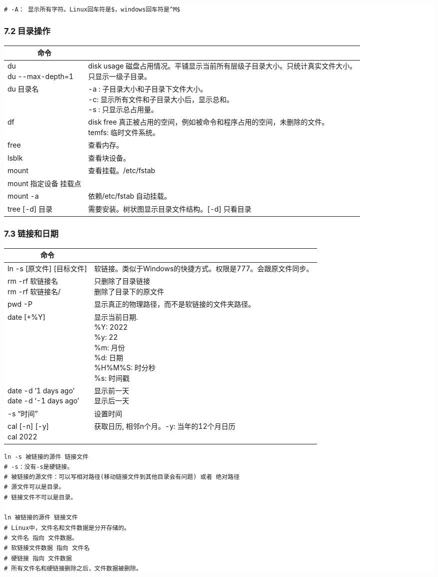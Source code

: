 ```shell
# -A： 显示所有字符。Linux回车符是$，windows回车符是^M$
```

### 7.2 目录操作

| 命令                      |                                                              |
| ------------------------- | ------------------------------------------------------------ |
| du <br />du --max-depth=1 | disk usage 磁盘占用情况。平铺显示当前所有层级子目录大小。只统计真实文件大小。<br />只显示一级子目录。 |
| du 目录名                 | -a : 子目录大小和子目录下文件大小。<br/>-c: 显示所有文件和子目录大小后，显示总和。<br />-s : 只显示总占用量。 |
| df                        | disk free 真正被占用的空间，例如被命令和程序占用的空间，未删除的文件。<br />temfs: 临时文件系统。 |
| free                      | 查看内存。                                                   |
| lsblk                     | 查看块设备。                                                 |
| mount                     | 查看挂载。/etc/fstab                                         |
| mount 指定设备 挂载点     |                                                              |
| mount -a                  | 依赖/etc/fstab 自动挂载。                                    |
| tree [-d] 目录            | 需要安装。树状图显示目录文件结构。[-d] 只看目录              |

### 7.3 链接和日期

| 命令                                            |                                                              |
| ----------------------------------------------- | ------------------------------------------------------------ |
| ln -s [原文件] [目标文件]                       | 软链接。类似于Windows的快捷方式。权限是777。会跟原文件同步。 |
| rm -rf 软链接名<br />rm -rf 软链接名/           | 只删除了目录链接<br />删除了目录下的原文件                   |
| pwd -P                                          | 显示真正的物理路径，而不是软链接的文件夹路径。               |
| date [+%Y]                                      | 显示当前日期.<br />%Y: 2022<br />%y: 22<br />%m: 月份<br />%d: 日期<br />%H%M%S: 时分秒<br />%s: 时间戳 |
| date -d ‘1 days ago’<br />date -d ‘-1 days ago’ | 显示前一天<br />显示后一天                                   |
| -s “时间”                                       | 设置时间                                                     |
| cal [-n] [-y]<br />cal 2022                     | 获取日历, 相邻n个月。-y: 当年的12个月日历                    |

```shell
ln -s 被链接的源件 链接文件
# -s：没有-s是硬链接。
# 被链接的源文件：可以写相对路径(移动链接文件到其他目录会有问题) 或者 绝对路径
# 源文件可以是目录。
# 链接文件不可以是目录。

ln 被链接的源件 链接文件
# Linux中，文件名和文件数据是分开存储的。
# 文件名 指向 文件数据。
# 软链接文件数据 指向 文件名
# 硬链接 指向 文件数据
# 所有文件名和硬链接删除之后，文件数据被删除。
```
